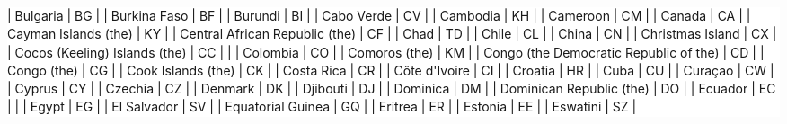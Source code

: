 | Bulgaria | BG  | 
| Burkina Faso | BF  | 
| Burundi | BI  | 
| Cabo Verde | CV  | 
| Cambodia | KH  | 
| Cameroon | CM  | 
| Canada | CA  | 
| Cayman Islands (the) | KY  | 
| Central African Republic (the) | CF  | 
| Chad | TD  | 
| Chile | CL  | 
| China | CN  | 
| Christmas Island | CX  | 
| Cocos (Keeling) Islands (the) | CC  | |
| Colombia | CO  | 
| Comoros (the) | KM  | 
| Congo (the Democratic Republic of the) | CD  | 
| Congo (the) | CG  | 
| Cook Islands (the) | CK  | 
| Costa Rica | CR  | 
| Côte d'Ivoire | CI  | 
| Croatia | HR  | 
| Cuba | CU  | 
| Curaçao | CW  | 
| Cyprus | CY  | 
| Czechia | CZ  | 
| Denmark | DK  | 
| Djibouti | DJ  | 
| Dominica | DM  | 
| Dominican Republic (the) | DO  | 
| Ecuador | EC  |  |
| Egypt | EG  | 
| El Salvador | SV  | 
| Equatorial Guinea | GQ  | 
| Eritrea | ER  | 
| Estonia | EE  | 
| Eswatini | SZ  | 